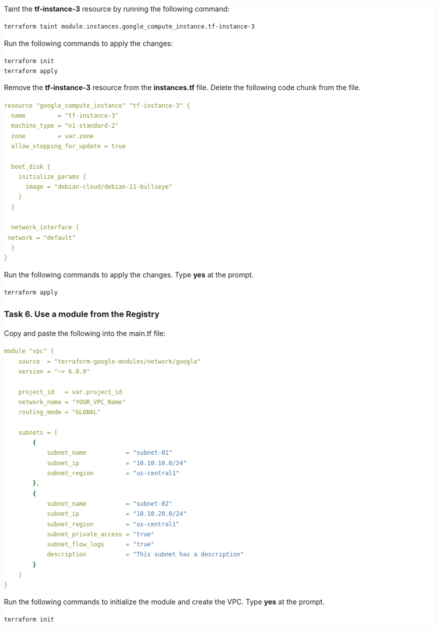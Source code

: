 Taint the **tf-instance-3** resource by running the following command:
```bash
terraform taint module.instances.google_compute_instance.tf-instance-3
```
Run the following commands to apply the changes:
```bash
terraform init
terraform apply
```
Remove the **tf-instance-3** resource from the **instances.tf** file. Delete the following code chunk from the file.
```yaml
resource "google_compute_instance" "tf-instance-3" {
  name         = "tf-instance-3"
  machine_type = "n1-standard-2"
  zone         = var.zone
  allow_stopping_for_update = true

  boot_disk {
    initialize_params {
      image = "debian-cloud/debian-11-bullseye"
    }
  }

  network_interface {
 network = "default"
  }
}
```
Run the following commands to apply the changes. Type **yes** at the prompt.
```bash
terraform apply
```

### Task 6. Use a module from the Registry
Copy and paste the following into the main.tf file:
```yaml
module "vpc" {
    source  = "terraform-google-modules/network/google"
    version = "~> 6.0.0"

    project_id   = var.project_id
    network_name = "YOUR_VPC_Name"
    routing_mode = "GLOBAL"

    subnets = [
        {
            subnet_name           = "subnet-01"
            subnet_ip             = "10.10.10.0/24"
            subnet_region         = "us-central1"
        },
        {
            subnet_name           = "subnet-02"
            subnet_ip             = "10.10.20.0/24"
            subnet_region         = "us-central1"
            subnet_private_access = "true"
            subnet_flow_logs      = "true"
            description           = "This subnet has a description"
        }
    ]
}
```
Run the following commands to initialize the module and create the VPC. Type **yes** at the prompt.
```bash
terraform init
```